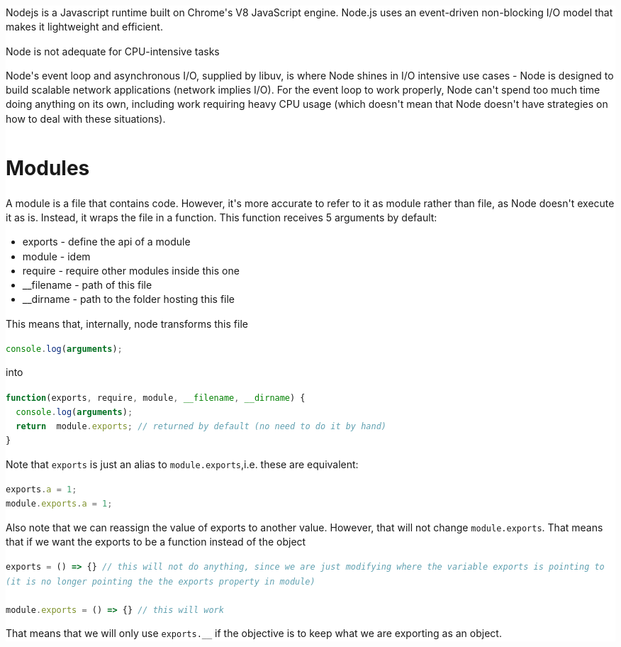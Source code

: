 Nodejs is a Javascript runtime built on Chrome's V8 JavaScript engine. Node.js uses an event-driven non-blocking I/O model that makes it lightweight and efficient.

Node is not adequate for CPU-intensive tasks

Node's event loop and asynchronous I/O, supplied by libuv, is where Node shines in I/O intensive use cases - Node is designed to build scalable network applications (network implies I/O). For the event loop to work properly, Node can't spend too much time doing anything on its own, including work requiring heavy CPU usage (which doesn't mean that Node doesn't have strategies on how to deal with these situations).

# Modules

A module is a file that contains code. However, it's more accurate to refer to it as module rather than file, as Node doesn't execute it as is. Instead, it wraps the file in a function. This function receives 5 arguments by default:

+ exports - define the api of a module
+ module - idem
+ require - require other modules inside this one
+ __filename - path of this file
+ __dirname - path to the folder hosting this file

This means that, internally, node transforms this file

```js
console.log(arguments);
```

into

```js
function(exports, require, module, __filename, __dirname) {
  console.log(arguments);
  return  module.exports; // returned by default (no need to do it by hand)
}
```

Note that `exports` is just an alias to `module.exports`,i.e. these are equivalent:

```js
exports.a = 1;
module.exports.a = 1;
```

Also note that we can reassign the value of exports to another value. However, that will not change `module.exports`. That means that if we want the exports to be a function instead of the object

```js
exports = () => {} // this will not do anything, since we are just modifying where the variable exports is pointing to (it is no longer pointing the the exports property in module)

module.exports = () => {} // this will work
```

That means that we will only use `exports.__` if the objective is to keep what we are exporting as an object.
